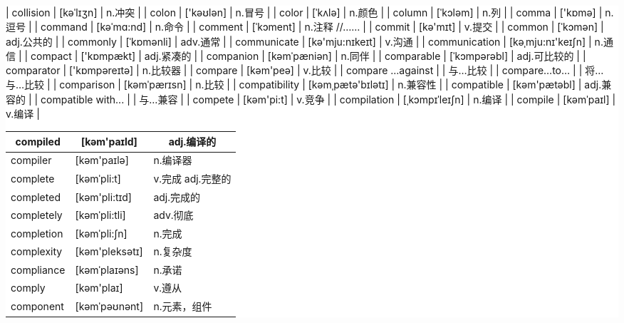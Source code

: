 | collision            | [kəˈlɪʒn]         | n.冲突                                    |
| colon                | ['kəʊlən]         | n.冒号                                    |
| color                | [ˈkʌlə]           | n.颜色                                    |
| column               | [ˈkɔləm]          | n.列                                      |
| comma                | ['kɒmə]           | n.逗号                                    |
| command              | [kəˈmɑ:nd]        | n.命令                                    |
| comment              | [ˈkɔment]         | n.注释 //……                               |
| commit               | [kə'mɪt]          | v.提交                                    |
| common               | [ˈkɔmən]          | adj.公共的                                |
| commonly             | [ˈkɒmənli]        | adv.通常                                  |
| communicate          | [kə'mju:nɪkeɪt]   | v.沟通                                    |
| communication        | [kəˌmju:nɪ'keɪʃn] | n.通信                                    |
| compact              | ['kɒmpækt]        | adj.紧凑的                                |
| companion            | [kəmˈpæniən]      | n.同伴                                    |
| comparable           | [ˈkɔmpərəbl]      | adj.可比较的                              |
| comparator           | ['kɒmpəreɪtə]     | n.比较器                                  |
| compare              | [kəm'peə]         | v.比较                                    |
| compare   ...against |                   | 与…比较                                   |
| compare…to…          |                   | 将…与…比较                                |
| comparison           | [kəmˈpærɪsn]      | n.比较                                    |
| compatibility        | [kəmˌpætə'bɪlətɪ] | n.兼容性                                  |
| compatible           | [kəm'pætəbl]      | adj.兼容的                                |
| compatible   with... |                   | 与…兼容                                   |
| compete              | [kəm'pi:t]        | v.竞争                                    |
| compilation          | [ˌkɔmpɪˈleɪʃn]    | n.编译                                    |
| compile              | [kəmˈpaɪl]        | v.编译                                    |




| compiled           | [kəm'paɪld]      | adj.编译的           |
| ------------------ | ---------------- | -------------------- |
| compiler           | [kəm'paɪlə]      | n.编译器             |
| complete           | [kəmˈpli:t]      | v.完成 adj.完整的    |
| completed          | [kəm'pli:tɪd]    | adj.完成的           |
| completely         | [kəmˈpli:tli]    | adv.彻底             |
| completion         | [kəmˈpli:ʃn]     | n.完成               |
| complexity         | [kəm'pleksətɪ]   | n.复杂度             |
| compliance         | [kəmˈplaɪəns]    | n.承诺               |
| comply             | [kəm'plaɪ]       | v.遵从               |
| component          | [kəmˈpəʊnənt]    | n.元素，组件         |
